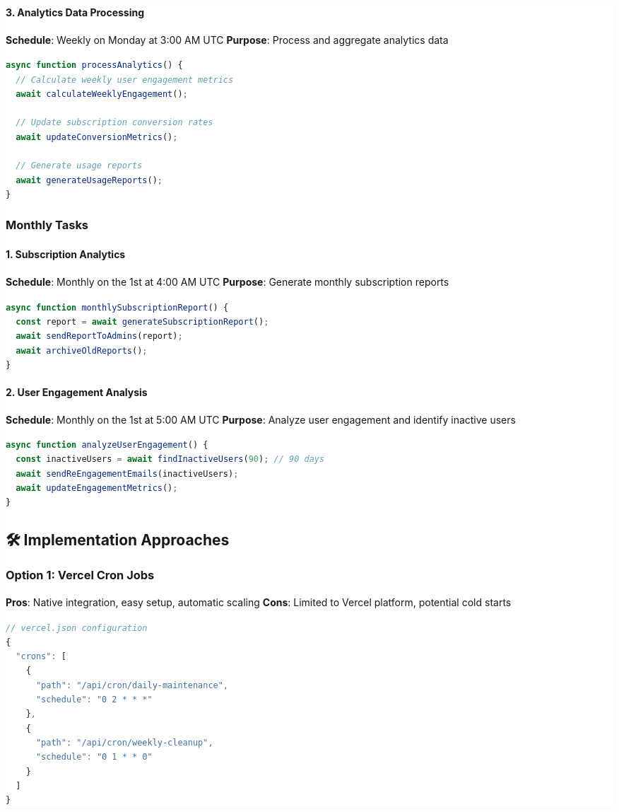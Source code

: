 #### 3. Analytics Data Processing
**Schedule**: Weekly on Monday at 3:00 AM UTC
**Purpose**: Process and aggregate analytics data
```typescript
async function processAnalytics() {
  // Calculate weekly user engagement metrics
  await calculateWeeklyEngagement();
  
  // Update subscription conversion rates
  await updateConversionMetrics();
  
  // Generate usage reports
  await generateUsageReports();
}
```

### Monthly Tasks

#### 1. Subscription Analytics
**Schedule**: Monthly on the 1st at 4:00 AM UTC
**Purpose**: Generate monthly subscription reports
```typescript
async function monthlySubscriptionReport() {
  const report = await generateSubscriptionReport();
  await sendReportToAdmins(report);
  await archiveOldReports();
}
```

#### 2. User Engagement Analysis
**Schedule**: Monthly on the 1st at 5:00 AM UTC
**Purpose**: Analyze user engagement and identify inactive users
```typescript
async function analyzeUserEngagement() {
  const inactiveUsers = await findInactiveUsers(90); // 90 days
  await sendReEngagementEmails(inactiveUsers);
  await updateEngagementMetrics();
}
```

## 🛠️ Implementation Approaches

### Option 1: Vercel Cron Jobs
**Pros**: Native integration, easy setup, automatic scaling
**Cons**: Limited to Vercel platform, potential cold starts

```typescript
// vercel.json configuration
{
  "crons": [
    {
      "path": "/api/cron/daily-maintenance",
      "schedule": "0 2 * * *"
    },
    {
      "path": "/api/cron/weekly-cleanup",
      "schedule": "0 1 * * 0"
    }
  ]
}
```
